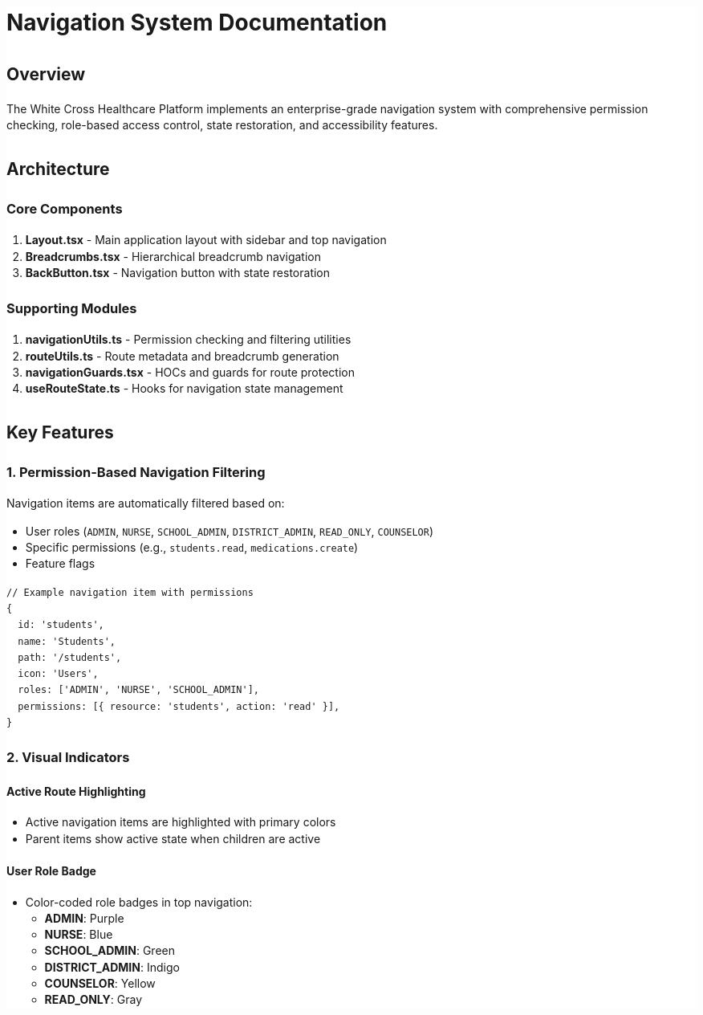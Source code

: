 # Navigation System Documentation

## Overview

The White Cross Healthcare Platform implements an enterprise-grade navigation system with comprehensive permission checking, role-based access control, state restoration, and accessibility features.

## Architecture

### Core Components

1. **Layout.tsx** - Main application layout with sidebar and top navigation
2. **Breadcrumbs.tsx** - Hierarchical breadcrumb navigation
3. **BackButton.tsx** - Navigation button with state restoration

### Supporting Modules

1. **navigationUtils.ts** - Permission checking and filtering utilities
2. **routeUtils.ts** - Route metadata and breadcrumb generation
3. **navigationGuards.tsx** - HOCs and guards for route protection
4. **useRouteState.ts** - Hooks for navigation state management

## Key Features

### 1. Permission-Based Navigation Filtering

Navigation items are automatically filtered based on:
- User roles (`ADMIN`, `NURSE`, `SCHOOL_ADMIN`, `DISTRICT_ADMIN`, `READ_ONLY`, `COUNSELOR`)
- Specific permissions (e.g., `students.read`, `medications.create`)
- Feature flags

```tsx
// Example navigation item with permissions
{
  id: 'students',
  name: 'Students',
  path: '/students',
  icon: 'Users',
  roles: ['ADMIN', 'NURSE', 'SCHOOL_ADMIN'],
  permissions: [{ resource: 'students', action: 'read' }],
}
```

### 2. Visual Indicators

#### Active Route Highlighting
- Active navigation items are highlighted with primary colors
- Parent items show active state when children are active

#### User Role Badge
- Color-coded role badges in top navigation:
  - **ADMIN**: Purple
  - **NURSE**: Blue
  - **SCHOOL_ADMIN**: Green
  - **DISTRICT_ADMIN**: Indigo
  - **COUNSELOR**: Yellow
  - **READ_ONLY**: Gray


[PROTECTED_ROUTES.NEW_FEATURE]: {